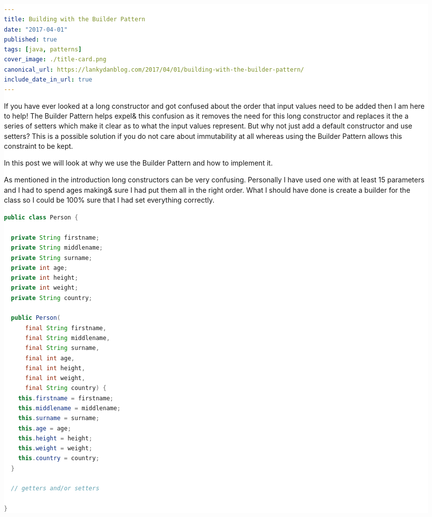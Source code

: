```yaml
---
title: Building with the Builder Pattern
date: "2017-04-01"
published: true
tags: [java, patterns]
cover_image: ./title-card.png
canonical_url: https://lankydanblog.com/2017/04/01/building-with-the-builder-pattern/
include_date_in_url: true
---
```


If you have ever looked at a long constructor and got confused about the order that input values need to be added then I am here to help! The Builder Pattern helps expel& this confusion as it removes the need for this long constructor and replaces it the a series of setters which make it clear as to what the input values represent. But why not just add a default constructor and use setters? This is a possible solution if you do not care about immutability at all whereas using the Builder Pattern allows this constraint to be kept.

In this post we will look at why we use the Builder Pattern and how to implement it.

As mentioned in the introduction long constructors can be very confusing. Personally I have used one with at least 15 parameters and I had to spend ages making& sure I had put them all in the right order. What I should have done is create a builder for the class so I could be 100% sure that I had set everything correctly.

```java
public class Person {

  private String firstname;
  private String middlename;
  private String surname;
  private int age;
  private int height;
  private int weight;
  private String country;

  public Person(
      final String firstname,
      final String middlename,
      final String surname,
      final int age,
      final int height,
      final int weight,
      final String country) {
    this.firstname = firstname;
    this.middlename = middlename;
    this.surname = surname;
    this.age = age;
    this.height = height;
    this.weight = weight;
    this.country = country;
  }

  // getters and/or setters

}
```
